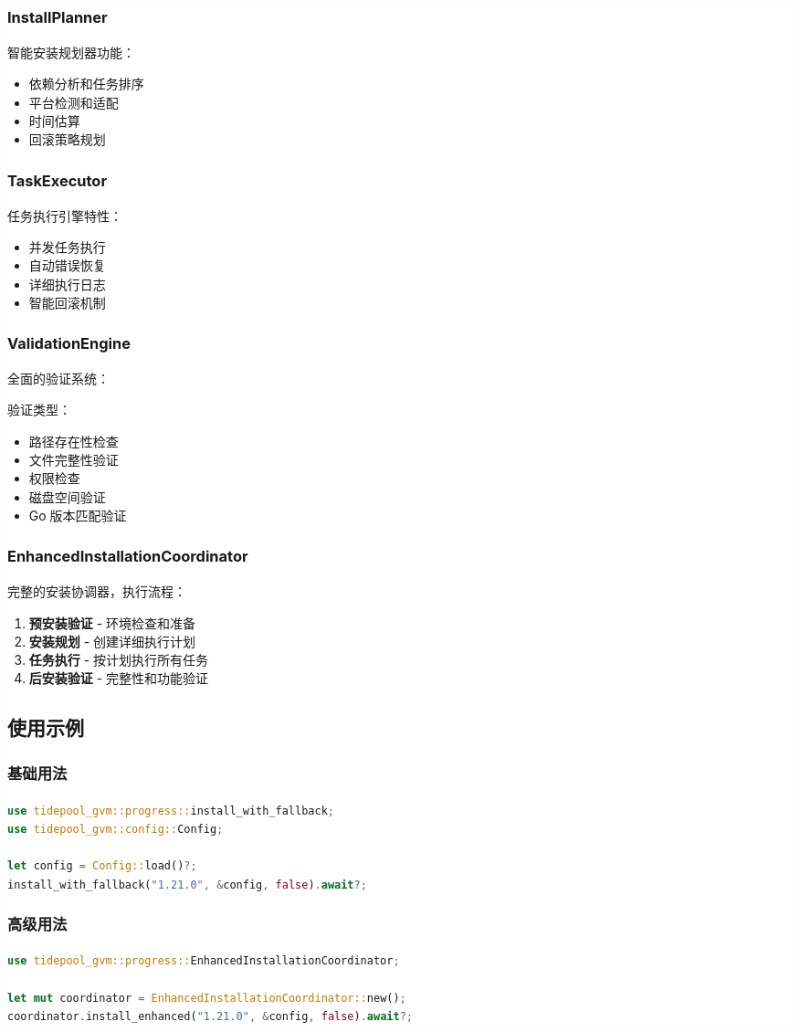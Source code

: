 ### InstallPlanner
智能安装规划器功能：

- 依赖分析和任务排序
- 平台检测和适配
- 时间估算
- 回滚策略规划

### TaskExecutor
任务执行引擎特性：

- 并发任务执行
- 自动错误恢复
- 详细执行日志
- 智能回滚机制

### ValidationEngine
全面的验证系统：

验证类型：

- 路径存在性检查
- 文件完整性验证
- 权限检查
- 磁盘空间验证
- Go 版本匹配验证

### EnhancedInstallationCoordinator
完整的安装协调器，执行流程：

1. **预安装验证** - 环境检查和准备
2. **安装规划** - 创建详细执行计划
3. **任务执行** - 按计划执行所有任务
4. **后安装验证** - 完整性和功能验证

## 使用示例

### 基础用法

```rust
use tidepool_gvm::progress::install_with_fallback;
use tidepool_gvm::config::Config;

let config = Config::load()?;
install_with_fallback("1.21.0", &config, false).await?;
```

### 高级用法

```rust
use tidepool_gvm::progress::EnhancedInstallationCoordinator;

let mut coordinator = EnhancedInstallationCoordinator::new();
coordinator.install_enhanced("1.21.0", &config, false).await?;
```
